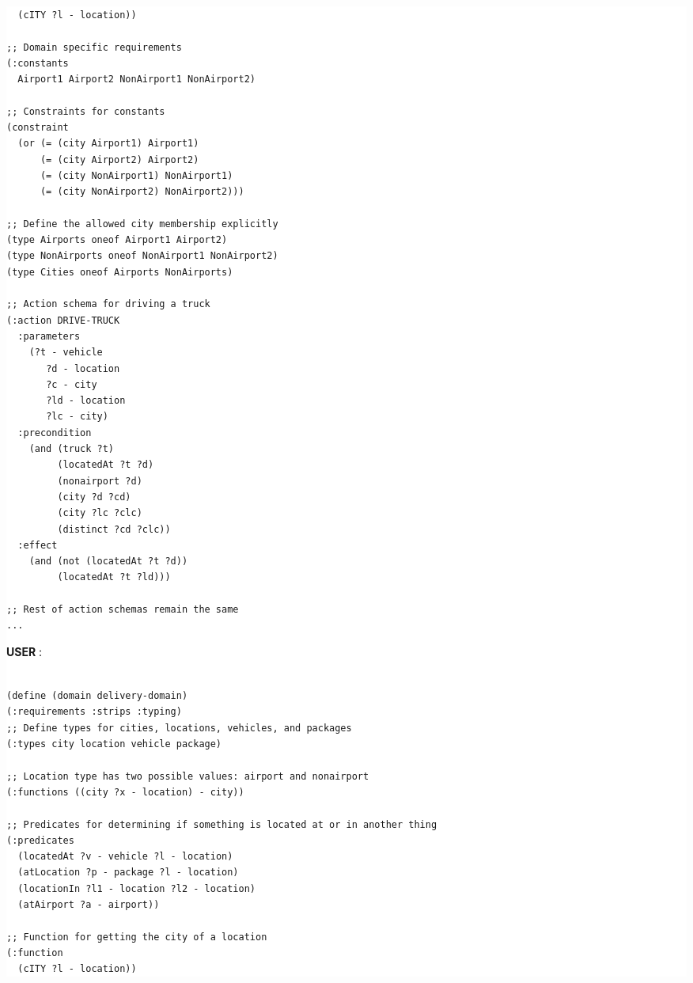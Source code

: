 ```pddl 
  (cITY ?l - location))

;; Domain specific requirements
(:constants
  Airport1 Airport2 NonAirport1 NonAirport2)

;; Constraints for constants
(constraint
  (or (= (city Airport1) Airport1)
      (= (city Airport2) Airport2)
      (= (city NonAirport1) NonAirport1)
      (= (city NonAirport2) NonAirport2)))

;; Define the allowed city membership explicitly
(type Airports oneof Airport1 Airport2)
(type NonAirports oneof NonAirport1 NonAirport2)
(type Cities oneof Airports NonAirports)

;; Action schema for driving a truck
(:action DRIVE-TRUCK
  :parameters
    (?t - vehicle
       ?d - location
       ?c - city
       ?ld - location
       ?lc - city)
  :precondition
    (and (truck ?t)
         (locatedAt ?t ?d)
         (nonairport ?d)
         (city ?d ?cd)
         (city ?lc ?clc)
         (distinct ?cd ?clc))
  :effect
    (and (not (locatedAt ?t ?d))
         (locatedAt ?t ?ld)))

;; Rest of action schemas remain the same
...

```
**USER** :
```pddl

(define (domain delivery-domain)
(:requirements :strips :typing)
;; Define types for cities, locations, vehicles, and packages
(:types city location vehicle package)

;; Location type has two possible values: airport and nonairport
(:functions ((city ?x - location) - city))

;; Predicates for determining if something is located at or in another thing
(:predicates
  (locatedAt ?v - vehicle ?l - location)
  (atLocation ?p - package ?l - location)
  (locationIn ?l1 - location ?l2 - location)
  (atAirport ?a - airport))

;; Function for getting the city of a location
(:function
  (cITY ?l - location))

```